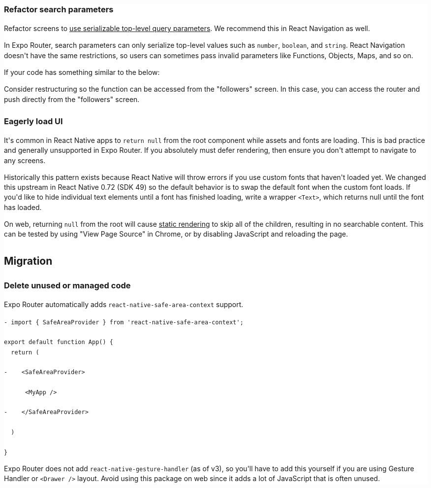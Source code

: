 ### Refactor search parameters

Refactor screens to [use serializable top-level query parameters](https://reactnavigation.org/docs/params/#what-should-be-in-params). We recommend this in React Navigation as well.

In Expo Router, search parameters can only serialize top-level values such as `number`, `boolean`, and `string`. React Navigation doesn't have the same restrictions, so users can sometimes pass invalid parameters like Functions, Objects, Maps, and so on.

If your code has something similar to the below:

Consider restructuring so the function can be accessed from the "followers" screen. In this case, you can access the router and push directly from the "followers" screen.

### Eagerly load UI

It's common in React Native apps to `return null` from the root component while assets and fonts are loading. This is bad practice and generally unsupported in Expo Router. If you absolutely must defer rendering, then ensure you don't attempt to navigate to any screens.

Historically this pattern exists because React Native will throw errors if you use custom fonts that haven't loaded yet. We changed this upstream in React Native 0.72 (SDK 49) so the default behavior is to swap the default font when the custom font loads. If you'd like to hide individual text elements until a font has finished loading, write a wrapper `<Text>`, which returns null until the font has loaded.

On web, returning `null` from the root will cause [static rendering](https://docs.expo.dev/router/reference/static-rendering) to skip all of the children, resulting in no searchable content. This can be tested by using "View Page Source" in Chrome, or by disabling JavaScript and reloading the page.

## Migration

### Delete unused or managed code

Expo Router automatically adds `react-native-safe-area-context` support.

```
- import { SafeAreaProvider } from 'react-native-safe-area-context';

export default function App() {
  return (

-    <SafeAreaProvider>

      <MyApp />

-    </SafeAreaProvider>

  )

}
```

Expo Router does not add `react-native-gesture-handler` (as of v3), so you'll have to add this yourself if you are using Gesture Handler or `<Drawer />` layout. Avoid using this package on web since it adds a lot of JavaScript that is often unused.
